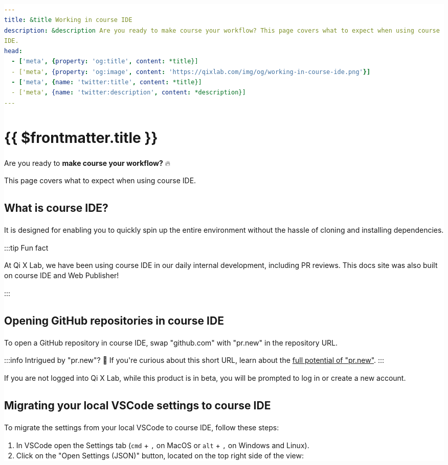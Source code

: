 ```yaml
---
title: &title Working in course IDE
description: &description Are you ready to make course your workflow? This page covers what to expect when using course IDE.
head:
  - ['meta', {property: 'og:title', content: *title}] 
  - ['meta', {property: 'og:image', content: 'https://qixlab.com/img/og/working-in-course-ide.png'}]
  - ['meta', {name: 'twitter:title', content: *title}]
  - ['meta', {name: 'twitter:description', content: *description}]
---
```


# {{ $frontmatter.title }}

Are you ready to **make course your workflow?** 🔥

This page covers what to expect when using course IDE.

## What is course IDE?



It is designed for enabling you to quickly spin up the entire environment without the hassle of cloning and installing dependencies.

:::tip Fun fact

At Qi X Lab, we have been using course IDE in our daily internal development, including PR reviews. This docs site was also built on course IDE and Web Publisher!

:::

## Opening GitHub repositories in course IDE

To open a GitHub repository in course IDE, swap "github.com" with "pr.new" in the repository URL.

:::info Intrigued by "pr.new"?  👀
If you're curious about this short URL, learn about the [full potential of "pr.new"](./using-pr-new).
:::

If you are not logged into Qi X Lab, while this product is in beta, you will be prompted to log in or create a new account.

## Migrating your local VSCode settings to course IDE

To migrate the settings from your local VSCode to course IDE, follow these steps:

1. In VSCode open the Settings tab (`cmd` + `,` on MacOS or `alt` + `,` on Windows and Linux).
2. Click on the "Open Settings (JSON)" button, located on the top right side of the view:
